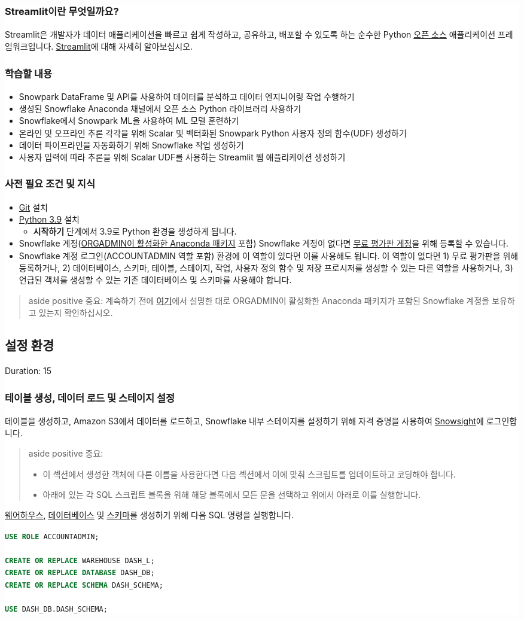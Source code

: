 ### Streamlit이란 무엇일까요?

Streamlit은 개발자가 데이터 애플리케이션을 빠르고 쉽게 작성하고, 공유하고, 배포할 수 있도록 하는 순수한 Python [오픈 소스](https://github.com/streamlit/streamlit) 애플리케이션 프레임워크입니다. [Streamlit](https://streamlit.io/)에 대해 자세히 알아보십시오.

### 학습할 내용

- Snowpark DataFrame 및 API를 사용하여 데이터를 분석하고 데이터 엔지니어링 작업 수행하기
- 생성된 Snowflake Anaconda 채널에서 오픈 소스 Python 라이브러리 사용하기
- Snowflake에서 Snowpark ML을 사용하여 ML 모델 훈련하기
- 온라인 및 오프라인 추론 각각을 위해 Scalar 및 벡터화된 Snowpark Python 사용자 정의 함수(UDF) 생성하기
- 데이터 파이프라인을 자동화하기 위해 Snowflake 작업 생성하기
- 사용자 입력에 따라 추론을 위해 Scalar UDF를 사용하는 Streamlit 웹 애플리케이션 생성하기

### 사전 필요 조건 및 지식

- [Git](https://git-scm.com/book/en/v2/Getting-Started-Installing-Git) 설치
- [Python 3.9](https://www.python.org/downloads/) 설치
  - **시작하기** 단계에서 3.9로 Python 환경을 생성하게 됩니다.
- Snowflake 계정([ORGADMIN이 활성화한 Anaconda 패키지](https://docs.snowflake.com/ko/developer-guide/udf/python/udf-python-packages.html#using-third-party-packages-from-anaconda) 포함) Snowflake 계정이 없다면 [무료 평가판 계정](https://signup.snowflake.com/?utm_cta=quickstarts_)을 위해 등록할 수 있습니다.
- Snowflake 계정 로그인(ACCOUNTADMIN 역할 포함) 환경에 이 역할이 있다면 이를 사용해도 됩니다. 이 역할이 없다면 1) 무료 평가판을 위해 등록하거나, 2) 데이터베이스, 스키마, 테이블, 스테이지, 작업, 사용자 정의 함수 및 저장 프로시저를 생성할 수 있는 다른 역할을 사용하거나, 3) 언급된 객체를 생성할 수 있는 기존 데이터베이스 및 스키마를 사용해야 합니다.

> aside positive 중요: 계속하기 전에 [여기](https://docs.snowflake.com/ko/developer-guide/udf/python/udf-python-packages#getting-started)에서 설명한 대로 ORGADMIN이 활성화한 Anaconda 패키지가 포함된 Snowflake 계정을 보유하고 있는지 확인하십시오.


## 설정 환경

Duration: 15

### 테이블 생성, 데이터 로드 및 스테이지 설정

테이블을 생성하고, Amazon S3에서 데이터를 로드하고, Snowflake 내부 스테이지를 설정하기 위해 자격 증명을 사용하여 [Snowsight](https://docs.snowflake.com/ko/user-guide/ui-snowsight.html#)에 로그인합니다.

> aside positive 중요:
> 
> - 이 섹션에서 생성한 객체에 다른 이름을 사용한다면 다음 섹션에서 이에 맞춰 스크립트를 업데이트하고 코딩해야 합니다.
> 
> - 아래에 있는 각 SQL 스크립트 블록을 위해 해당 블록에서 모든 문을 선택하고 위에서 아래로 이를 실행합니다.

[웨어하우스](https://docs.snowflake.com/ko/sql-reference/sql/create-warehouse.html), [데이터베이스](https://docs.snowflake.com/ko/sql-reference/sql/create-database.html) 및 [스키마](https://docs.snowflake.com/ko/sql-reference/sql/create-schema.html)를 생성하기 위해 다음 SQL 명령을 실행합니다.

```sql
USE ROLE ACCOUNTADMIN;

CREATE OR REPLACE WAREHOUSE DASH_L;
CREATE OR REPLACE DATABASE DASH_DB;
CREATE OR REPLACE SCHEMA DASH_SCHEMA;

USE DASH_DB.DASH_SCHEMA;
```
